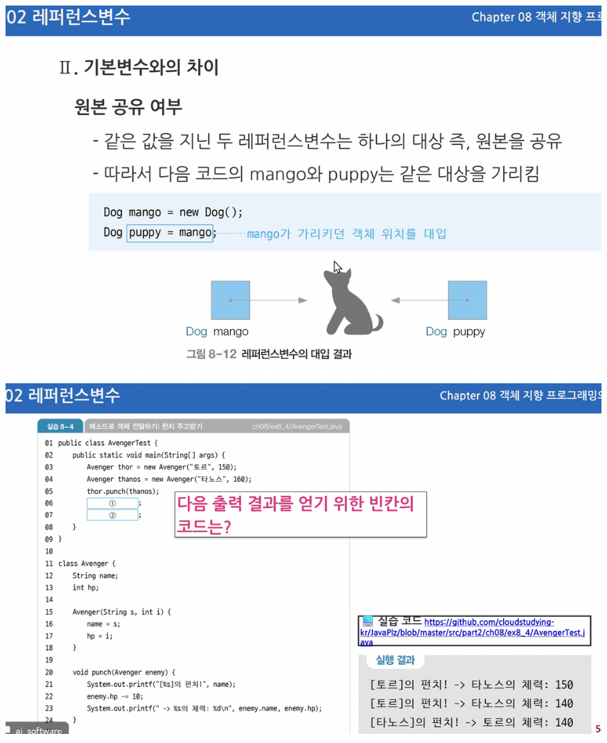 ![레퍼런스변수 이미지 3](./assets/poly/java/2024-05-09/스크린샷-2024-05-09-135532.png)
  
![레퍼런스변수 이미지 4](./assets/poly/java/2024-05-09/스크린샷-2024-05-09-135626.png)
